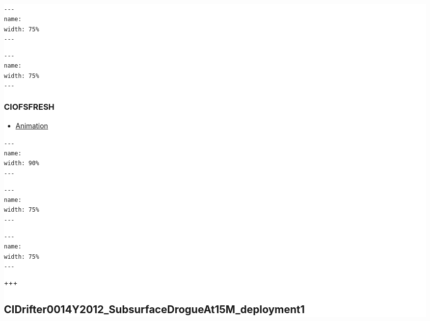 ```{figure} ../CIOFS/CIDrifter0013Y2012_SubsurfaceDrogueAt15M_deployment9_ss_qhull.png
---
name: 
width: 75%
---

```



```{figure} ../CIOFS/CIDrifter0013Y2012_SubsurfaceDrogueAt15M_deployment9_ss_sep.png
---
name: 
width: 75%
---

```

### CIOFSFRESH

* [Animation](https://files.axds.co/ciofs_fresh/particle_animations/CIOFSFRESH/CIDrifter0013Y2012_SubsurfaceDrogueAt15M_deployment9.mp4)



```{figure} ../CIOFSFRESH/CIDrifter0013Y2012_SubsurfaceDrogueAt15M_deployment9.png
---
name: 
width: 90%
---

```





```{figure} ../CIOFSFRESH/CIDrifter0013Y2012_SubsurfaceDrogueAt15M_deployment9_ss_qhull.png
---
name: 
width: 75%
---

```



```{figure} ../CIOFSFRESH/CIDrifter0013Y2012_SubsurfaceDrogueAt15M_deployment9_ss_sep.png
---
name: 
width: 75%
---

```


+++

## CIDrifter0014Y2012_SubsurfaceDrogueAt15M_deployment1
